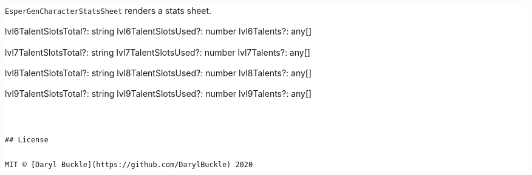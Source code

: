 ```EsperGenCharacterStatsSheet``` renders a stats sheet.

  lvl6TalentSlotsTotal?: string
  lvl6TalentSlotsUsed?: number
  lvl6Talents?: any[]

  lvl7TalentSlotsTotal?: string
  lvl7TalentSlotsUsed?: number
  lvl7Talents?: any[]

  lvl8TalentSlotsTotal?: string
  lvl8TalentSlotsUsed?: number
  lvl8Talents?: any[]

  lvl9TalentSlotsTotal?: string
  lvl9TalentSlotsUsed?: number
  lvl9Talents?: any[]
```


## License

MIT © [Daryl Buckle](https://github.com/DarylBuckle) 2020
